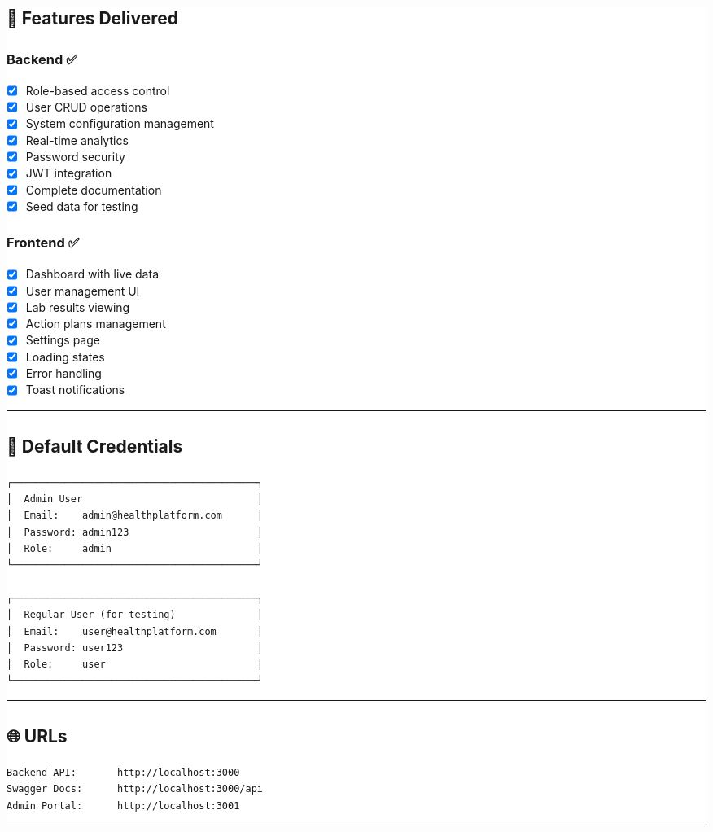 ## 🎯 Features Delivered

### Backend ✅
- [x] Role-based access control
- [x] User CRUD operations
- [x] System configuration management
- [x] Real-time analytics
- [x] Password security
- [x] JWT integration
- [x] Complete documentation
- [x] Seed data for testing

### Frontend ✅
- [x] Dashboard with live data
- [x] User management UI
- [x] Lab results viewing
- [x] Action plans management
- [x] Settings page
- [x] Loading states
- [x] Error handling
- [x] Toast notifications

---

## 🔑 Default Credentials

```
┌──────────────────────────────────────────┐
│  Admin User                              │
│  Email:    admin@healthplatform.com      │
│  Password: admin123                      │
│  Role:     admin                         │
└──────────────────────────────────────────┘

┌──────────────────────────────────────────┐
│  Regular User (for testing)              │
│  Email:    user@healthplatform.com       │
│  Password: user123                       │
│  Role:     user                          │
└──────────────────────────────────────────┘
```

---

## 🌐 URLs

```
Backend API:       http://localhost:3000
Swagger Docs:      http://localhost:3000/api
Admin Portal:      http://localhost:3001
```

---